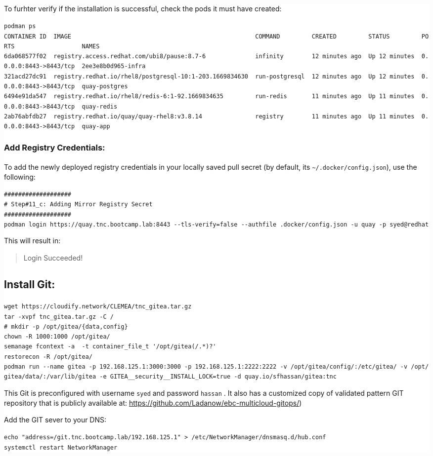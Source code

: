 To furhter verify if the installation is successful, check the pods it must have created: 
```
podman ps
CONTAINER ID  IMAGE                                                    COMMAND         CREATED         STATUS         PORTS                   NAMES
6da068577f02  registry.access.redhat.com/ubi8/pause:8.7-6              infinity        12 minutes ago  Up 12 minutes  0.0.0.0:8443->8443/tcp  2ee3e8b0d965-infra
321acd27dc91  registry.redhat.io/rhel8/postgresql-10:1-203.1669834630  run-postgresql  12 minutes ago  Up 12 minutes  0.0.0.0:8443->8443/tcp  quay-postgres
6494e91da547  registry.redhat.io/rhel8/redis-6:1-92.1669834635         run-redis       11 minutes ago  Up 11 minutes  0.0.0.0:8443->8443/tcp  quay-redis
2ab76abfdb27  registry.redhat.io/quay/quay-rhel8:v3.8.14               registry        11 minutes ago  Up 11 minutes  0.0.0.0:8443->8443/tcp  quay-app
```
### Add Registry Credentials:

To add the newly deployed registry credentials in your locally saved pull secret (by default, its `~/.docker/config.json`), use the following: 
```
###################
# Step#11_c: Adding Mirror Registry Secret
###################
podman login https://quay.tnc.bootcamp.lab:8443 --tls-verify=false --authfile .docker/config.json -u quay -p syed@redhat
```

This will result in: 
> Login Succeeded!

## Install Git:
```
wget https://cloudify.network/CLEMEA/tnc_gitea.tar.gz 
tar -xvpf tnc_gitea.tar.gz -C /
# mkdir -p /opt/gitea/{data,config}
chown -R 1000:1000 /opt/gitea/
semanage fcontext -a  -t container_file_t '/opt/gitea(/.*)?'
restorecon -R /opt/gitea/
podman run --name gitea -p 192.168.125.1:3000:3000 -p 192.168.125.1:2222:2222 -v /opt/gitea/config/:/etc/gitea/ -v /opt/gitea/data/:/var/lib/gitea -e GITEA__security__INSTALL_LOCK=true -d quay.io/sfhassan/gitea:tnc
```



This Git is preconfigured with username `syed` and password `hassan` . It also has a customized copy of validated pattern GIT repository that is publicly available at: https://github.com/Ladanow/ebc-multicloud-gitops/) 

Add the GIT sever to your DNS:
```
echo "address=/git.tnc.bootcamp.lab/192.168.125.1" > /etc/NetworkManager/dnsmasq.d/hub.conf 
systemctl restart NetworkManager
```
